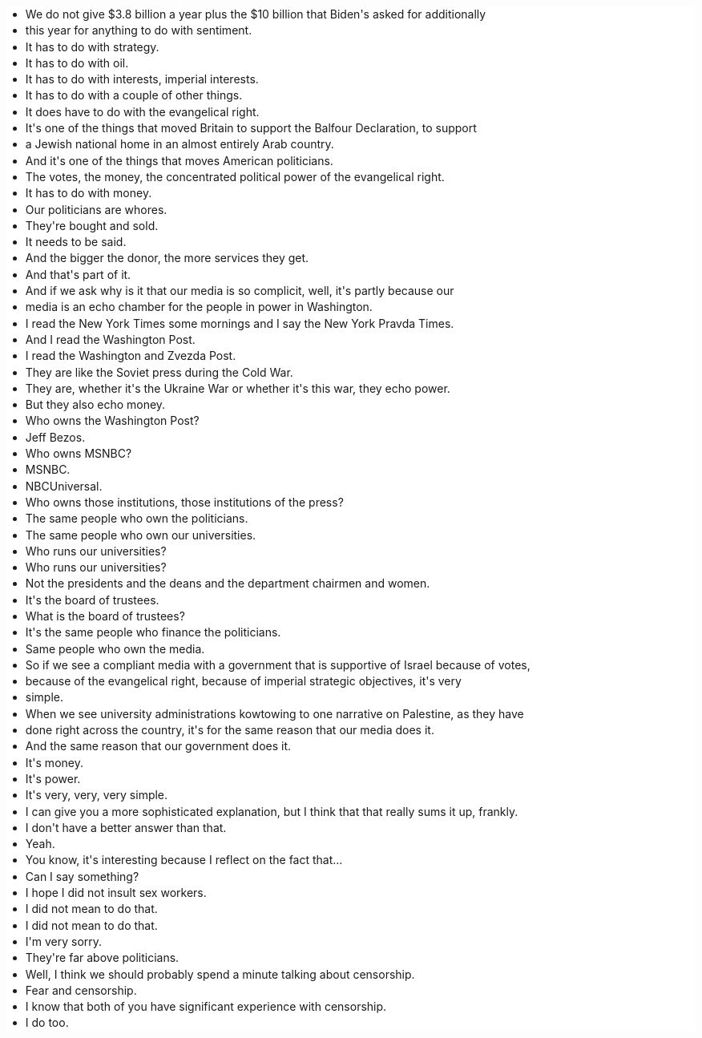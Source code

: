*  We do not give $3.8 billion a year plus the $10 billion that Biden's asked for additionally
*  this year for anything to do with sentiment.
*  It has to do with strategy.
*  It has to do with oil.
*  It has to do with interests, imperial interests.
*  It has to do with a couple of other things.
*  It does have to do with the evangelical right.
*  It's one of the things that moved Britain to support the Balfour Declaration, to support
*  a Jewish national home in an almost entirely Arab country.
*  And it's one of the things that moves American politicians.
*  The votes, the money, the concentrated political power of the evangelical right.
*  It has to do with money.
*  Our politicians are whores.
*  They're bought and sold.
*  It needs to be said.
*  And the bigger the donor, the more services they get.
*  And that's part of it.
*  And if we ask why is it that our media is so complicit, well, it's partly because our
*  media is an echo chamber for the people in power in Washington.
*  I read the New York Times some mornings and I say the New York Pravda Times.
*  And I read the Washington Post.
*  I read the Washington and Zvezda Post.
*  They are like the Soviet press during the Cold War.
*  They are, whether it's the Ukraine War or whether it's this war, they echo power.
*  But they also echo money.
*  Who owns the Washington Post?
*  Jeff Bezos.
*  Who owns MSNBC?
*  MSNBC.
*  NBCUniversal.
*  Who owns those institutions, those institutions of the press?
*  The same people who own the politicians.
*  The same people who own our universities.
*  Who runs our universities?
*  Who runs our universities?
*  Not the presidents and the deans and the department chairmen and women.
*  It's the board of trustees.
*  What is the board of trustees?
*  It's the same people who finance the politicians.
*  Same people who own the media.
*  So if we see a compliant media with a government that is supportive of Israel because of votes,
*  because of the evangelical right, because of imperial strategic objectives, it's very
*  simple.
*  When we see university administrations kowtowing to one narrative on Palestine, as they have
*  done right across the country, it's for the same reason that our media does it.
*  And the same reason that our government does it.
*  It's money.
*  It's power.
*  It's very, very, very simple.
*  I can give you a more sophisticated explanation, but I think that that really sums it up, frankly.
*  I don't have a better answer than that.
*  Yeah.
*  You know, it's interesting because I reflect on the fact that...
*  Can I say something?
*  I hope I did not insult sex workers.
*  I did not mean to do that.
*  I did not mean to do that.
*  I'm very sorry.
*  They're far above politicians.
*  Well, I think we should probably spend a minute talking about censorship.
*  Fear and censorship.
*  I know that both of you have significant experience with censorship.
*  I do too.